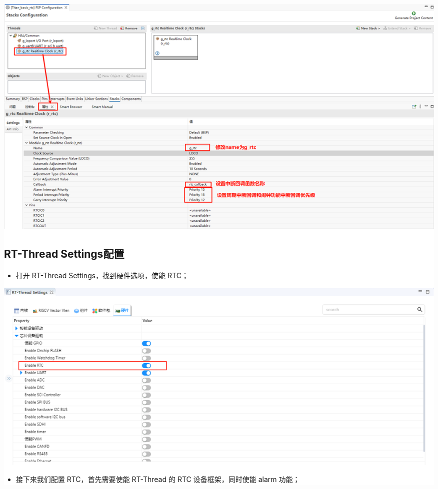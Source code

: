 ![image-20250728125146813](figures/image-20250728125146813.png)

## RT-Thread Settings配置

* 打开 RT-Thread Settings，找到硬件选项，使能 RTC；

![image-20250814164856046](figures/image-20250814164856046.png)

* 接下来我们配置 RTC，首先需要使能 RT-Thread 的 RTC 设备框架，同时使能 alarm 功能；
